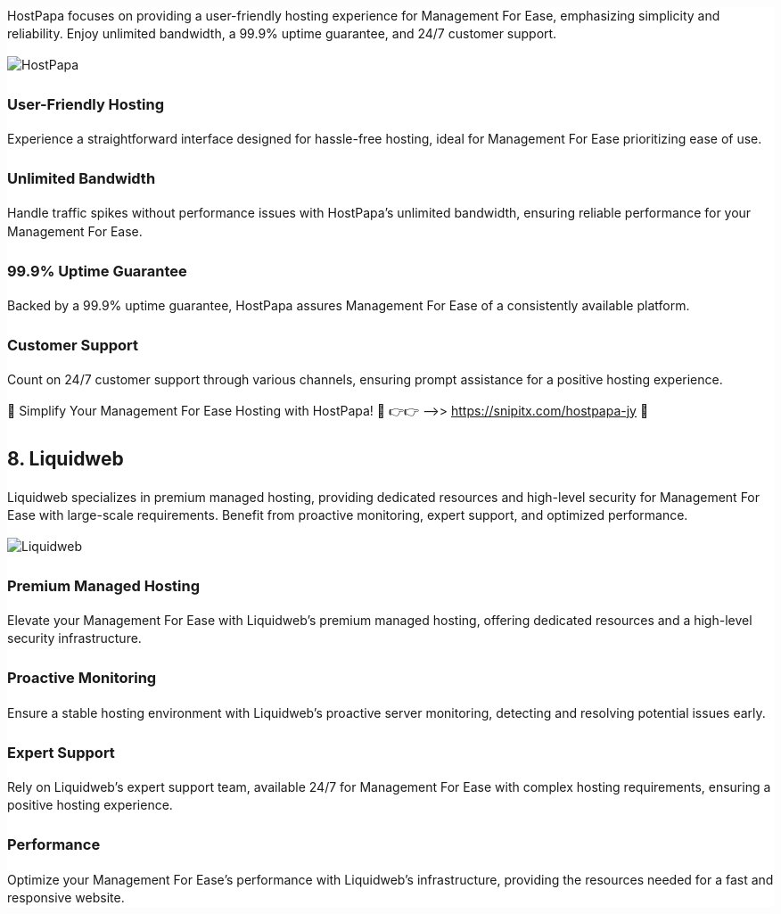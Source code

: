 HostPapa focuses on providing a user-friendly hosting experience for Management For Ease, emphasizing simplicity and reliability. Enjoy unlimited bandwidth, a 99.9% uptime guarantee, and 24/7 customer support.

![HostPapa](https://i.imgur.com/ouDTkvl.jpeg "HostPapa Hosting")

### User-Friendly Hosting
Experience a straightforward interface designed for hassle-free hosting, ideal for Management For Ease prioritizing ease of use.

### Unlimited Bandwidth
Handle traffic spikes without performance issues with HostPapa’s unlimited bandwidth, ensuring reliable performance for your Management For Ease.

### 99.9% Uptime Guarantee
Backed by a 99.9% uptime guarantee, HostPapa assures Management For Ease of a consistently available platform.

### Customer Support
Count on 24/7 customer support through various channels, ensuring prompt assistance for a positive hosting experience.

🌈 Simplify Your Management For Ease Hosting with HostPapa! 🚀
👉👉 -->> https://snipitx.com/hostpapa-jy 🚀

## 8. Liquidweb

Liquidweb specializes in premium managed hosting, providing dedicated resources and high-level security for Management For Ease with large-scale requirements. Benefit from proactive monitoring, expert support, and optimized performance.

![Liquidweb](https://i.imgur.com/4IvT9SC.jpeg "Liquidweb Hosting")

### Premium Managed Hosting
Elevate your Management For Ease with Liquidweb’s premium managed hosting, offering dedicated resources and a high-level security infrastructure.

### Proactive Monitoring
Ensure a stable hosting environment with Liquidweb’s proactive server monitoring, detecting and resolving potential issues early.

### Expert Support
Rely on Liquidweb’s expert support team, available 24/7 for Management For Ease with complex hosting requirements, ensuring a positive hosting experience.

### Performance
Optimize your Management For Ease’s performance with Liquidweb’s infrastructure, providing the resources needed for a fast and responsive website.
